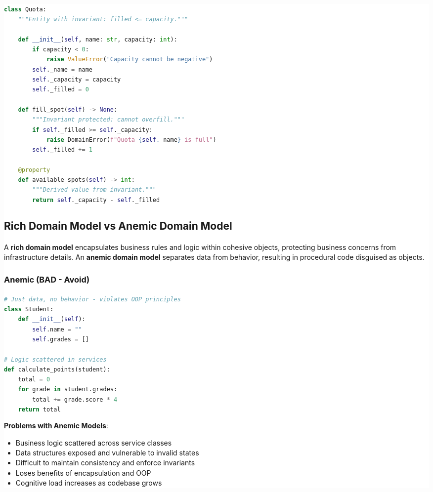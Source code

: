 ```python
class Quota:
    """Entity with invariant: filled <= capacity."""

    def __init__(self, name: str, capacity: int):
        if capacity < 0:
            raise ValueError("Capacity cannot be negative")
        self._name = name
        self._capacity = capacity
        self._filled = 0

    def fill_spot(self) -> None:
        """Invariant protected: cannot overfill."""
        if self._filled >= self._capacity:
            raise DomainError(f"Quota {self._name} is full")
        self._filled += 1

    @property
    def available_spots(self) -> int:
        """Derived value from invariant."""
        return self._capacity - self._filled
```

## Rich Domain Model vs Anemic Domain Model

A **rich domain model** encapsulates business rules and logic within cohesive objects, protecting business concerns from infrastructure details. An **anemic domain model** separates data from behavior, resulting in procedural code disguised as objects.

### Anemic (BAD - Avoid)
```python
# Just data, no behavior - violates OOP principles
class Student:
    def __init__(self):
        self.name = ""
        self.grades = []

# Logic scattered in services
def calculate_points(student):
    total = 0
    for grade in student.grades:
        total += grade.score * 4
    return total
```

**Problems with Anemic Models**:
- Business logic scattered across service classes
- Data structures exposed and vulnerable to invalid states
- Difficult to maintain consistency and enforce invariants
- Loses benefits of encapsulation and OOP
- Cognitive load increases as codebase grows
